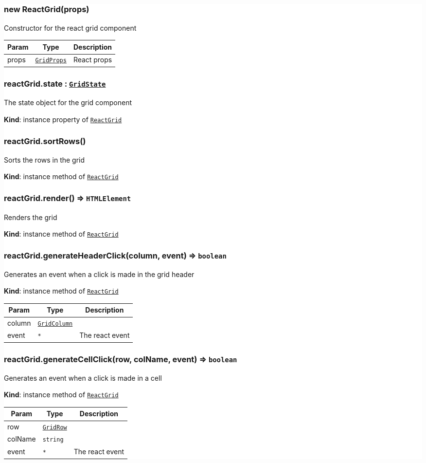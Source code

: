 <a name="new_ReactGrid_new"></a>

### new ReactGrid(props)
Constructor for the react grid component


| Param | Type | Description |
| --- | --- | --- |
| props | [<code>GridProps</code>](#GridProps) | React props |

<a name="ReactGrid+state"></a>

### reactGrid.state : [<code>GridState</code>](#GridState)
The state object for the grid component

**Kind**: instance property of [<code>ReactGrid</code>](#ReactGrid)  
<a name="ReactGrid+sortRows"></a>

### reactGrid.sortRows()
Sorts the rows in the grid

**Kind**: instance method of [<code>ReactGrid</code>](#ReactGrid)  
<a name="ReactGrid+render"></a>

### reactGrid.render() ⇒ <code>HTMLElement</code>
Renders the grid

**Kind**: instance method of [<code>ReactGrid</code>](#ReactGrid)  
<a name="ReactGrid+generateHeaderClick"></a>

### reactGrid.generateHeaderClick(column, event) ⇒ <code>boolean</code>
Generates an event when a click is made in the grid header

**Kind**: instance method of [<code>ReactGrid</code>](#ReactGrid)  

| Param | Type | Description |
| --- | --- | --- |
| column | [<code>GridColumn</code>](#GridColumn) |  |
| event | <code>\*</code> | The react event |

<a name="ReactGrid+generateCellClick"></a>

### reactGrid.generateCellClick(row, colName, event) ⇒ <code>boolean</code>
Generates an event when a click is made in a cell

**Kind**: instance method of [<code>ReactGrid</code>](#ReactGrid)  

| Param | Type | Description |
| --- | --- | --- |
| row | [<code>GridRow</code>](#GridRow) |  |
| colName | <code>string</code> |  |
| event | <code>\*</code> | The react event |
